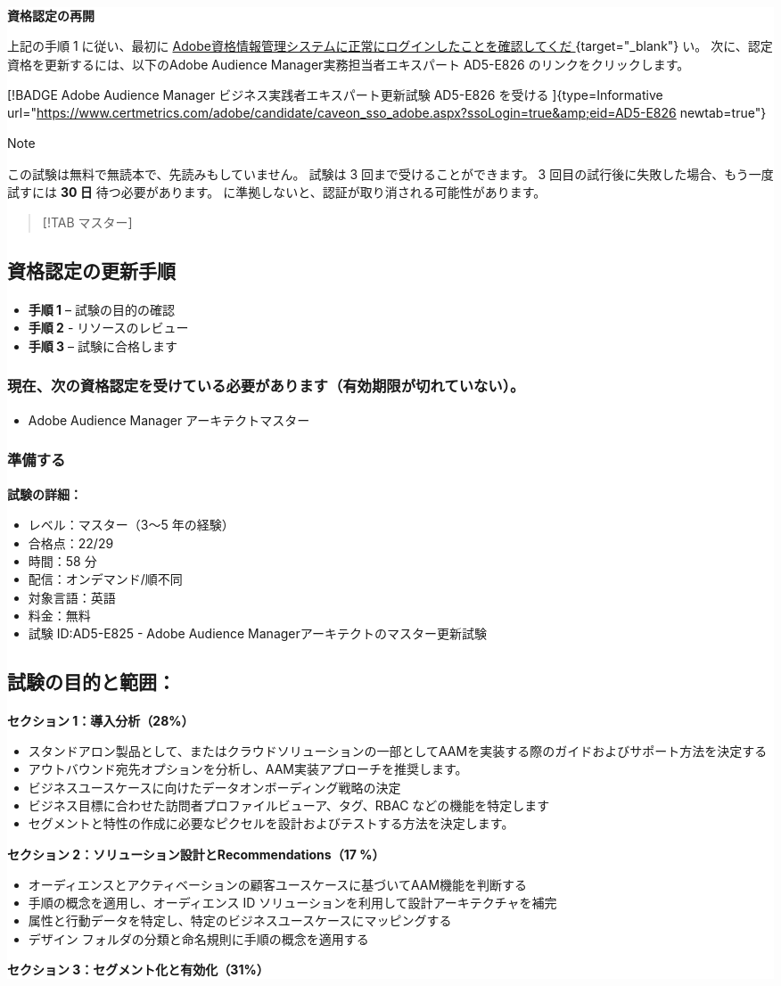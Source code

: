 **資格認定の再開**

上記の手順 1 に従い、最初に [Adobe資格情報管理システムに正常にログインしたことを確認してくだ ](https://www.certmetrics.com/adobe){target="_blank"} い。 次に、認定資格を更新するには、以下のAdobe Audience Manager実務担当者エキスパート AD5-E826 のリンクをクリックします。

[!BADGE Adobe Audience Manager ビジネス実践者エキスパート更新試験 AD5-E826 を受ける ]{type=Informative url="https://www.certmetrics.com/adobe/candidate/caveon_sso_adobe.aspx?ssoLogin=true&amp;eid=AD5-E826 newtab=true"}

>[!NOTE]
>
>この試験は無料で無読本で、先読みもしていません。 試験は 3 回まで受けることができます。 3 回目の試行後に失敗した場合、もう一度試すには **30 日** 待つ必要があります。 に準拠しないと、認証が取り消される可能性があります。


>[!TAB マスター]

## 資格認定の更新手順

* **手順 1** – 試験の目的の確認
* **手順 2** - リソースのレビュー
* **手順 3** – 試験に合格します

### 現在、次の資格認定を受けている必要があります（有効期限が切れていない）。

* Adobe Audience Manager アーキテクトマスター

### 準備する

**試験の詳細：**

* レベル：マスター（3～5 年の経験）
* 合格点：22/29
* 時間：58 分
* 配信：オンデマンド/順不同
* 対象言語：英語
* 料金：無料
* 試験 ID:AD5-E825 - Adobe Audience Managerアーキテクトのマスター更新試験

## 試験の目的と範囲：

**セクション 1：導入分析（28%）**

* スタンドアロン製品として、またはクラウドソリューションの一部としてAAMを実装する際のガイドおよびサポート方法を決定する
* アウトバウンド宛先オプションを分析し、AAM実装アプローチを推奨します。
* ビジネスユースケースに向けたデータオンボーディング戦略の決定
* ビジネス目標に合わせた訪問者プロファイルビューア、タグ、RBAC などの機能を特定します
* セグメントと特性の作成に必要なピクセルを設計およびテストする方法を決定します。

**セクション 2：ソリューション設計とRecommendations（17 %）**

* オーディエンスとアクティベーションの顧客ユースケースに基づいてAAM機能を判断する
* 手順の概念を適用し、オーディエンス ID ソリューションを利用して設計アーキテクチャを補完
* 属性と行動データを特定し、特定のビジネスユースケースにマッピングする
* デザイン フォルダの分類と命名規則に手順の概念を適用する

**セクション 3：セグメント化と有効化（31%）**
